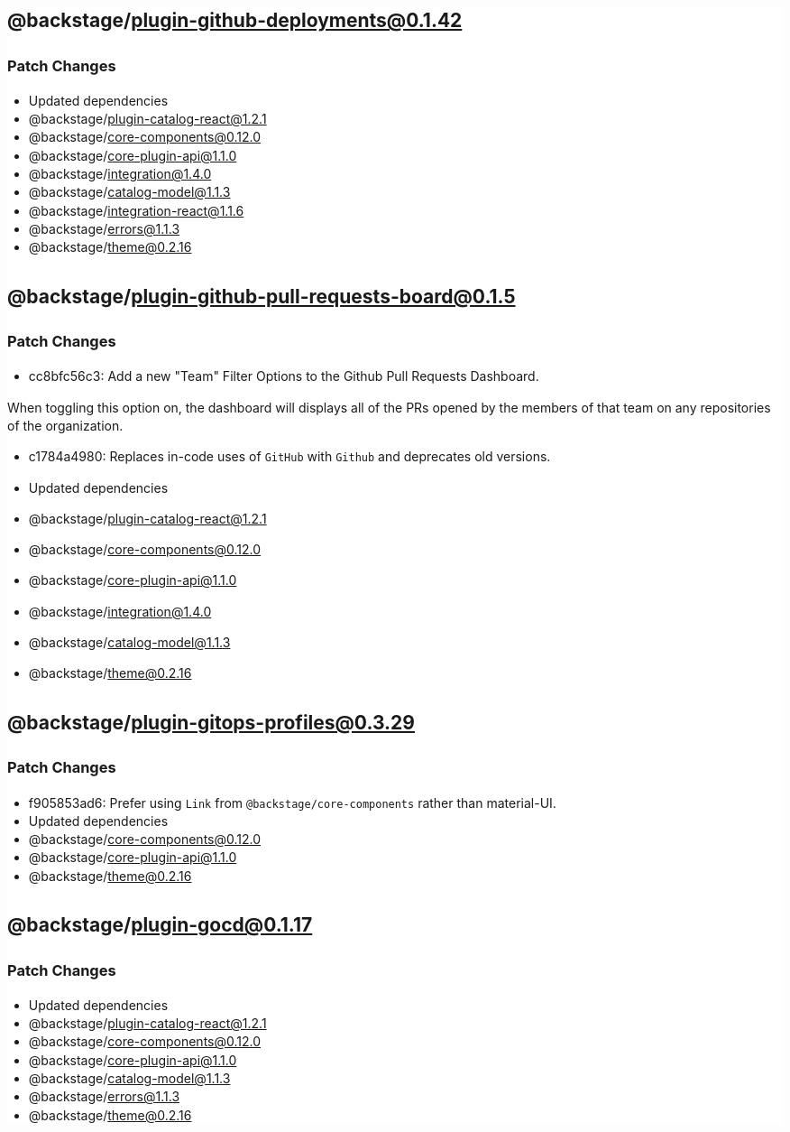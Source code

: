 ## @backstage/plugin-github-deployments@0.1.42

### Patch Changes

- Updated dependencies
 - @backstage/plugin-catalog-react@1.2.1
 - @backstage/core-components@0.12.0
 - @backstage/core-plugin-api@1.1.0
 - @backstage/integration@1.4.0
 - @backstage/catalog-model@1.1.3
 - @backstage/integration-react@1.1.6
 - @backstage/errors@1.1.3
 - @backstage/theme@0.2.16

## @backstage/plugin-github-pull-requests-board@0.1.5

### Patch Changes

- cc8bfc56c3: Add a new "Team" Filter Options to the Github Pull Requests Dashboard.

 When toggling this option on, the dashboard will displays all of the PRs opened
 by the members of that team on any repositories of the organization.

- c1784a4980: Replaces in-code uses of `GitHub` with `Github` and deprecates old versions.

- Updated dependencies
 - @backstage/plugin-catalog-react@1.2.1
 - @backstage/core-components@0.12.0
 - @backstage/core-plugin-api@1.1.0
 - @backstage/integration@1.4.0
 - @backstage/catalog-model@1.1.3
 - @backstage/theme@0.2.16

## @backstage/plugin-gitops-profiles@0.3.29

### Patch Changes

- f905853ad6: Prefer using `Link` from `@backstage/core-components` rather than material-UI.
- Updated dependencies
 - @backstage/core-components@0.12.0
 - @backstage/core-plugin-api@1.1.0
 - @backstage/theme@0.2.16

## @backstage/plugin-gocd@0.1.17

### Patch Changes

- Updated dependencies
 - @backstage/plugin-catalog-react@1.2.1
 - @backstage/core-components@0.12.0
 - @backstage/core-plugin-api@1.1.0
 - @backstage/catalog-model@1.1.3
 - @backstage/errors@1.1.3
 - @backstage/theme@0.2.16
